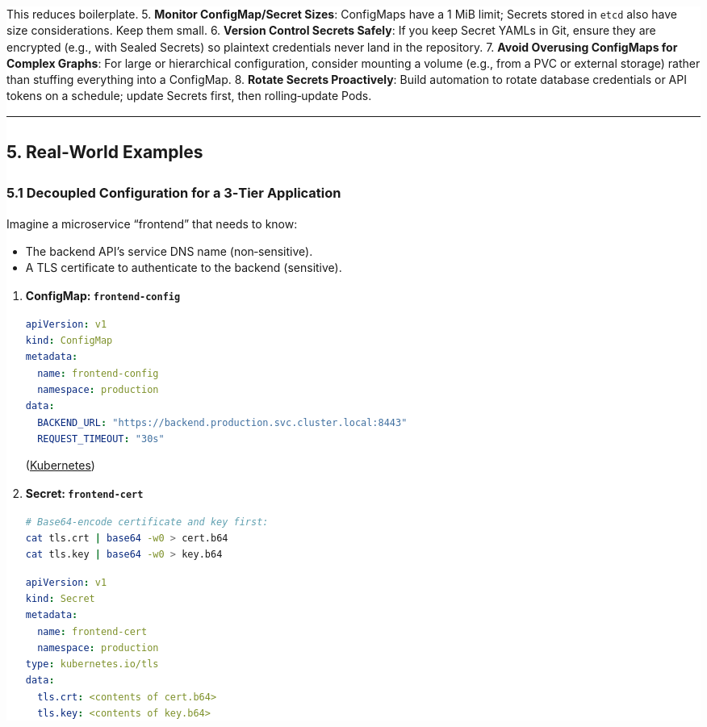    This reduces boilerplate.
5. **Monitor ConfigMap/Secret Sizes**: ConfigMaps have a 1 MiB limit; Secrets stored in `etcd` also have size considerations. Keep them small.
6. **Version Control Secrets Safely**: If you keep Secret YAMLs in Git, ensure they are encrypted (e.g., with Sealed Secrets) so plaintext credentials never land in the repository.
7. **Avoid Overusing ConfigMaps for Complex Graphs**: For large or hierarchical configuration, consider mounting a volume (e.g., from a PVC or external storage) rather than stuffing everything into a ConfigMap.
8. **Rotate Secrets Proactively**: Build automation to rotate database credentials or API tokens on a schedule; update Secrets first, then rolling‐update Pods.

---

## 5. Real‐World Examples

### 5.1 Decoupled Configuration for a 3‐Tier Application

Imagine a microservice “frontend” that needs to know:

* The backend API’s service DNS name (non‐sensitive).
* A TLS certificate to authenticate to the backend (sensitive).

1. **ConfigMap: `frontend-config`**

   ```yaml
   apiVersion: v1
   kind: ConfigMap
   metadata:
     name: frontend-config
     namespace: production
   data:
     BACKEND_URL: "https://backend.production.svc.cluster.local:8443"
     REQUEST_TIMEOUT: "30s"
   ```

   ([Kubernetes][2])

2. **Secret: `frontend-cert`**

   ```bash
   # Base64-encode certificate and key first:
   cat tls.crt | base64 -w0 > cert.b64
   cat tls.key | base64 -w0 > key.b64
   ```

   ```yaml
   apiVersion: v1
   kind: Secret
   metadata:
     name: frontend-cert
     namespace: production
   type: kubernetes.io/tls
   data:
     tls.crt: <contents of cert.b64>
     tls.key: <contents of key.b64>
   ```


[1]: https://kubernetes.io/docs/concepts/configuration/overview/?utm_source=chatgpt.com "Configuration Best Practices - Kubernetes"
[2]: https://kubernetes.io/docs/concepts/configuration/configmap/?utm_source=chatgpt.com "ConfigMaps - Kubernetes"
[3]: https://kubernetes.io/docs/concepts/configuration/secret/?utm_source=chatgpt.com "Secrets | Kubernetes"
[4]: https://kubernetes.io/docs/reference/kubectl/generated/kubectl_create/kubectl_create_configmap/?utm_source=chatgpt.com "kubectl create configmap - Kubernetes"
[5]: https://kubernetes.io/docs/tasks/configmap-secret/managing-secret-using-kubectl/?utm_source=chatgpt.com "Managing Secrets using kubectl - Kubernetes"
[6]: https://kubernetes.io/docs/tasks/configmap-secret/managing-secret-using-config-file/?utm_source=chatgpt.com "Managing Secrets using Configuration File - Kubernetes"
[7]: https://kubernetes.io/docs/concepts/security/secrets-good-practices/?utm_source=chatgpt.com "Good practices for Kubernetes Secrets"
[8]: https://kubernetes.io/docs/tasks/configure-pod-container/configure-pod-configmap/?utm_source=chatgpt.com "Configure a Pod to Use a ConfigMap - Kubernetes"
[9]: https://kubernetes.io/docs/tutorials/configuration/updating-configuration-via-a-configmap/?utm_source=chatgpt.com "Updating Configuration via a ConfigMap - Kubernetes"
[1]: https://kubernetes.io/docs/concepts/configuration/liveness-readiness-startup-probes/?utm_source=chatgpt.com "Liveness, Readiness, and Startup Probes - Kubernetes"
[2]: https://kubernetes.io/docs/tasks/configure-pod-container/configure-liveness-readiness-startup-probes/?utm_source=chatgpt.com "Configure Liveness, Readiness and Startup Probes - Kubernetes"
[3]: https://kubernetes.io/docs/concepts/configuration/manage-resources-containers/?utm_source=chatgpt.com "Resource Management for Pods and Containers - Kubernetes"
[4]: https://kubernetes.io/docs/concepts/policy/limit-range/?utm_source=chatgpt.com "Limit Ranges | Kubernetes"
[5]: https://kubernetes.io/docs/concepts/policy/?utm_source=chatgpt.com "Policies | Kubernetes"
[6]: https://kubernetes.io/docs/concepts/workloads/pods/pod-lifecycle/?utm_source=chatgpt.com "Pod Lifecycle - Kubernetes"
[1]: https://kubernetes.io/docs/concepts/workloads/autoscaling/?utm_source=chatgpt.com "Autoscaling Workloads - Kubernetes"
[2]: https://kubernetes.io/docs/concepts/cluster-administration/node-autoscaling/?utm_source=chatgpt.com "Node Autoscaling | Kubernetes"
[3]: https://kubernetes.io/docs/concepts/workloads/?utm_source=chatgpt.com "Workloads - Kubernetes"
[4]: https://kubernetes.io/docs/tasks/run-application/horizontal-pod-autoscale/?utm_source=chatgpt.com "Horizontal Pod Autoscaling - Kubernetes"